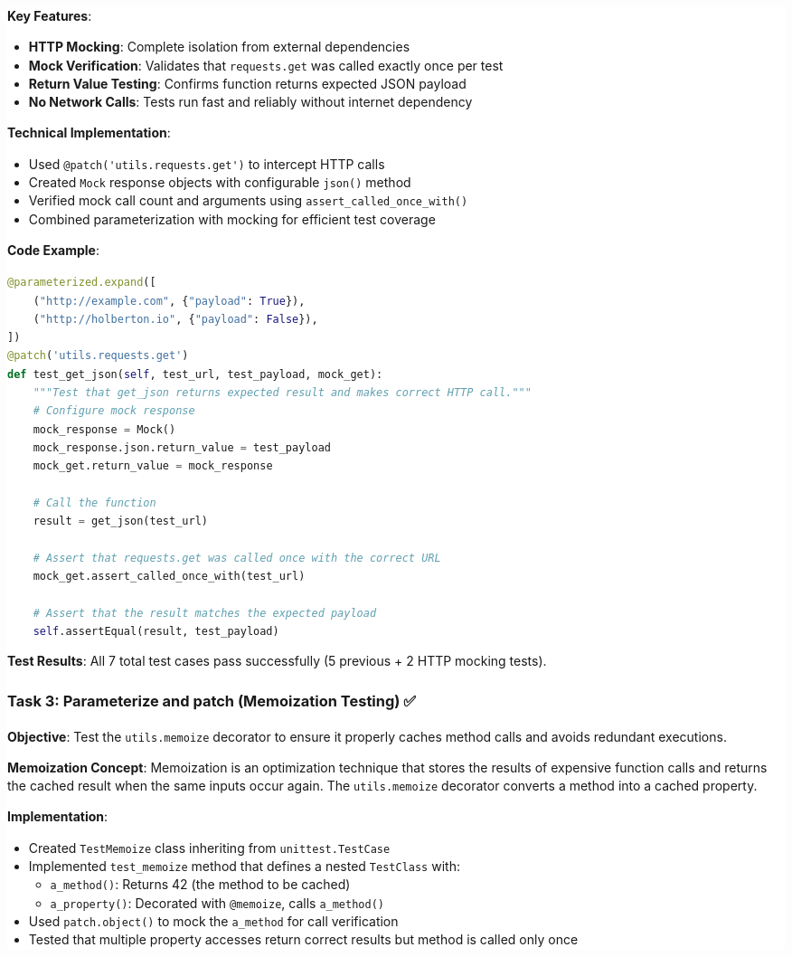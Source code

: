 **Key Features**:
- **HTTP Mocking**: Complete isolation from external dependencies
- **Mock Verification**: Validates that `requests.get` was called exactly once per test
- **Return Value Testing**: Confirms function returns expected JSON payload
- **No Network Calls**: Tests run fast and reliably without internet dependency

**Technical Implementation**:
- Used `@patch('utils.requests.get')` to intercept HTTP calls
- Created `Mock` response objects with configurable `json()` method
- Verified mock call count and arguments using `assert_called_once_with()`
- Combined parameterization with mocking for efficient test coverage

**Code Example**:
```python
@parameterized.expand([
    ("http://example.com", {"payload": True}),
    ("http://holberton.io", {"payload": False}),
])
@patch('utils.requests.get')
def test_get_json(self, test_url, test_payload, mock_get):
    """Test that get_json returns expected result and makes correct HTTP call."""
    # Configure mock response
    mock_response = Mock()
    mock_response.json.return_value = test_payload
    mock_get.return_value = mock_response
    
    # Call the function
    result = get_json(test_url)
    
    # Assert that requests.get was called once with the correct URL
    mock_get.assert_called_once_with(test_url)
    
    # Assert that the result matches the expected payload
    self.assertEqual(result, test_payload)
```

**Test Results**: All 7 total test cases pass successfully (5 previous + 2 HTTP mocking tests).

### Task 3: Parameterize and patch (Memoization Testing) ✅

**Objective**: Test the `utils.memoize` decorator to ensure it properly caches method calls and avoids redundant executions.

**Memoization Concept**: 
Memoization is an optimization technique that stores the results of expensive function calls and returns the cached result when the same inputs occur again. The `utils.memoize` decorator converts a method into a cached property.

**Implementation**: 
- Created `TestMemoize` class inheriting from `unittest.TestCase`
- Implemented `test_memoize` method that defines a nested `TestClass` with:
  - `a_method()`: Returns 42 (the method to be cached)
  - `a_property()`: Decorated with `@memoize`, calls `a_method()`
- Used `patch.object()` to mock the `a_method` for call verification
- Tested that multiple property accesses return correct results but method is called only once
